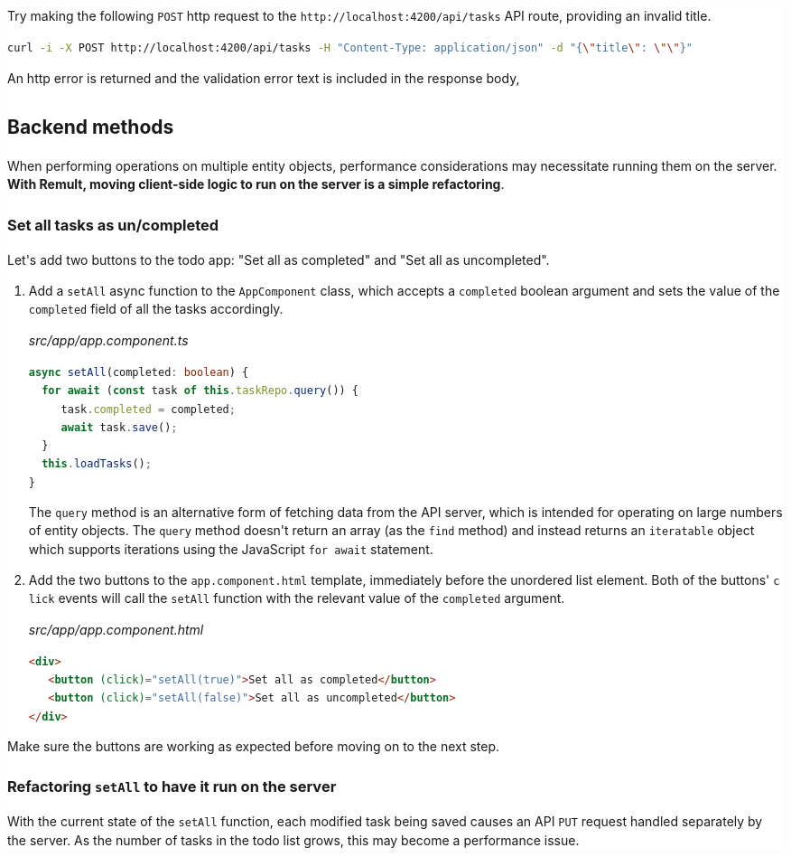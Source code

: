 Try making the following `POST` http request to the `http://localhost:4200/api/tasks` API route, providing an invalid title.

```sh
curl -i -X POST http://localhost:4200/api/tasks -H "Content-Type: application/json" -d "{\"title\": \"\"}"
```

An http error is returned and the validation error text is included in the response body,


## Backend methods
When performing operations on multiple entity objects, performance considerations may necessitate running them on the server. **With Remult, moving client-side logic to run on the server is a simple refactoring**.

### Set all tasks as un/completed
Let's add two buttons to the todo app: "Set all as completed" and "Set all as uncompleted".

1. Add a `setAll` async function to the `AppComponent` class, which accepts a `completed` boolean argument and sets the value of the `completed` field of all the tasks accordingly.

   *src/app/app.component.ts*
   ```ts
   async setAll(completed: boolean) {
     for await (const task of this.taskRepo.query()) {
        task.completed = completed;
        await task.save();
     }
     this.loadTasks();
   }
   ```

   The `query` method is an alternative form of fetching data from the API server, which is intended for operating on large numbers of entity objects. The `query` method doesn't return an array (as the `find` method) and instead returns an `iteratable` object which supports iterations using the JavaScript `for await` statement.


2. Add the two buttons to the `app.component.html` template, immediately before the unordered list element. Both of the buttons' `click` events will call the `setAll` function with the relevant value of the `completed` argument.

   *src/app/app.component.html*
   ```html
   <div>
      <button (click)="setAll(true)">Set all as completed</button> 
      <button (click)="setAll(false)">Set all as uncompleted</button>
   </div>
   ```

Make sure the buttons are working as expected before moving on to the next step.
### Refactoring `setAll` to have it run on the server
With the current state of the `setAll` function, each modified task being saved causes an API `PUT` request handled separately by the server. As the number of tasks in the todo list grows, this may become a performance issue.
